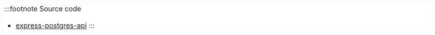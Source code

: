 :::footnote
Source code
- [express-postgres-api](https://gitlab.com/mflash/nodejs-guides/-/tree/master/express-postgres-api)
:::
